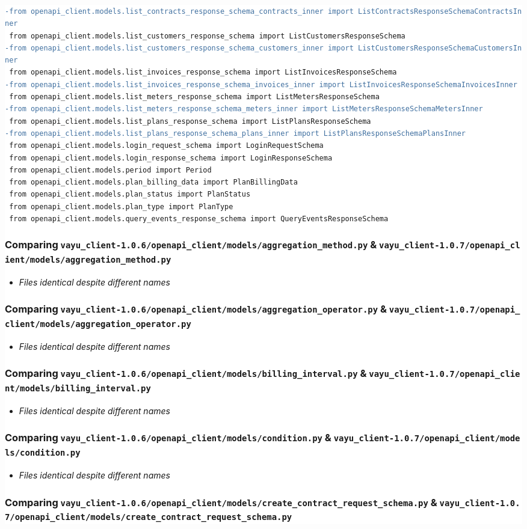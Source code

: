 ```diff
-from openapi_client.models.list_contracts_response_schema_contracts_inner import ListContractsResponseSchemaContractsInner
 from openapi_client.models.list_customers_response_schema import ListCustomersResponseSchema
-from openapi_client.models.list_customers_response_schema_customers_inner import ListCustomersResponseSchemaCustomersInner
 from openapi_client.models.list_invoices_response_schema import ListInvoicesResponseSchema
-from openapi_client.models.list_invoices_response_schema_invoices_inner import ListInvoicesResponseSchemaInvoicesInner
 from openapi_client.models.list_meters_response_schema import ListMetersResponseSchema
-from openapi_client.models.list_meters_response_schema_meters_inner import ListMetersResponseSchemaMetersInner
 from openapi_client.models.list_plans_response_schema import ListPlansResponseSchema
-from openapi_client.models.list_plans_response_schema_plans_inner import ListPlansResponseSchemaPlansInner
 from openapi_client.models.login_request_schema import LoginRequestSchema
 from openapi_client.models.login_response_schema import LoginResponseSchema
 from openapi_client.models.period import Period
 from openapi_client.models.plan_billing_data import PlanBillingData
 from openapi_client.models.plan_status import PlanStatus
 from openapi_client.models.plan_type import PlanType
 from openapi_client.models.query_events_response_schema import QueryEventsResponseSchema
```

### Comparing `vayu_client-1.0.6/openapi_client/models/aggregation_method.py` & `vayu_client-1.0.7/openapi_client/models/aggregation_method.py`

 * *Files identical despite different names*

### Comparing `vayu_client-1.0.6/openapi_client/models/aggregation_operator.py` & `vayu_client-1.0.7/openapi_client/models/aggregation_operator.py`

 * *Files identical despite different names*

### Comparing `vayu_client-1.0.6/openapi_client/models/billing_interval.py` & `vayu_client-1.0.7/openapi_client/models/billing_interval.py`

 * *Files identical despite different names*

### Comparing `vayu_client-1.0.6/openapi_client/models/condition.py` & `vayu_client-1.0.7/openapi_client/models/condition.py`

 * *Files identical despite different names*

### Comparing `vayu_client-1.0.6/openapi_client/models/create_contract_request_schema.py` & `vayu_client-1.0.7/openapi_client/models/create_contract_request_schema.py`
